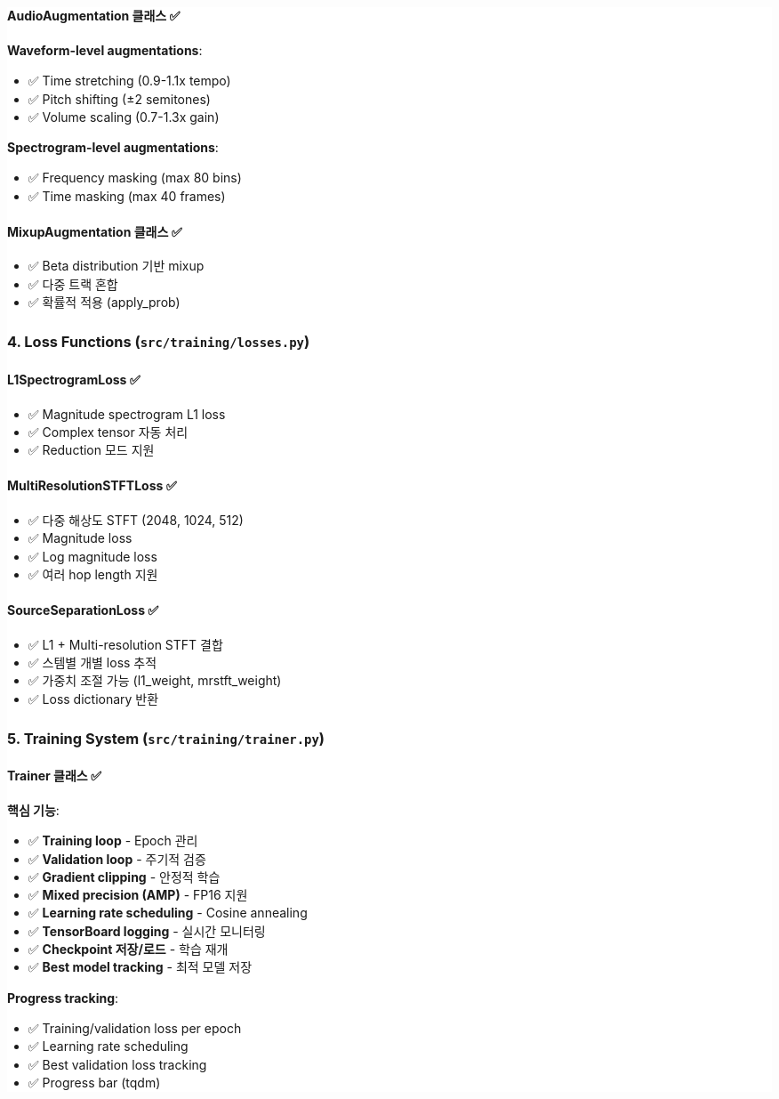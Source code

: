 #### AudioAugmentation 클래스 ✅
**Waveform-level augmentations**:
- ✅ Time stretching (0.9-1.1x tempo)
- ✅ Pitch shifting (±2 semitones)
- ✅ Volume scaling (0.7-1.3x gain)

**Spectrogram-level augmentations**:
- ✅ Frequency masking (max 80 bins)
- ✅ Time masking (max 40 frames)

#### MixupAugmentation 클래스 ✅
- ✅ Beta distribution 기반 mixup
- ✅ 다중 트랙 혼합
- ✅ 확률적 적용 (apply_prob)

### 4. Loss Functions (`src/training/losses.py`)

#### L1SpectrogramLoss ✅
- ✅ Magnitude spectrogram L1 loss
- ✅ Complex tensor 자동 처리
- ✅ Reduction 모드 지원

#### MultiResolutionSTFTLoss ✅
- ✅ 다중 해상도 STFT (2048, 1024, 512)
- ✅ Magnitude loss
- ✅ Log magnitude loss
- ✅ 여러 hop length 지원

#### SourceSeparationLoss ✅
- ✅ L1 + Multi-resolution STFT 결합
- ✅ 스템별 개별 loss 추적
- ✅ 가중치 조절 가능 (l1_weight, mrstft_weight)
- ✅ Loss dictionary 반환

### 5. Training System (`src/training/trainer.py`)

#### Trainer 클래스 ✅
**핵심 기능**:
- ✅ **Training loop** - Epoch 관리
- ✅ **Validation loop** - 주기적 검증
- ✅ **Gradient clipping** - 안정적 학습
- ✅ **Mixed precision (AMP)** - FP16 지원
- ✅ **Learning rate scheduling** - Cosine annealing
- ✅ **TensorBoard logging** - 실시간 모니터링
- ✅ **Checkpoint 저장/로드** - 학습 재개
- ✅ **Best model tracking** - 최적 모델 저장

**Progress tracking**:
- ✅ Training/validation loss per epoch
- ✅ Learning rate scheduling
- ✅ Best validation loss tracking
- ✅ Progress bar (tqdm)

